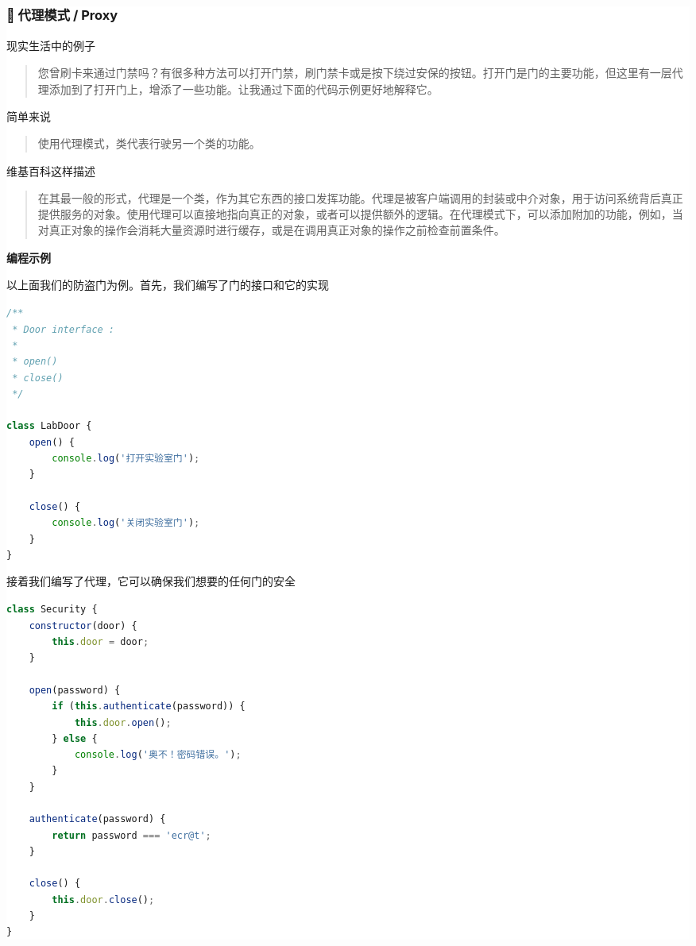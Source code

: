 ### 🎱 代理模式 / Proxy

现实生活中的例子

> 您曾刷卡来通过门禁吗？有很多种方法可以打开门禁，刷门禁卡或是按下绕过安保的按钮。打开门是门的主要功能，但这里有一层代理添加到了打开门上，增添了一些功能。让我通过下面的代码示例更好地解释它。

简单来说

> 使用代理模式，类代表行驶另一个类的功能。

维基百科这样描述

> 在其最一般的形式，代理是一个类，作为其它东西的接口发挥功能。代理是被客户端调用的封装或中介对象，用于访问系统背后真正提供服务的对象。使用代理可以直接地指向真正的对象，或者可以提供额外的逻辑。在代理模式下，可以添加附加的功能，例如，当对真正对象的操作会消耗大量资源时进行缓存，或是在调用真正对象的操作之前检查前置条件。

**编程示例**

以上面我们的防盗门为例。首先，我们编写了门的接口和它的实现

```js
/**
 * Door interface :
 *
 * open()
 * close()
 */

class LabDoor {
    open() {
        console.log('打开实验室门');
    }

    close() {
        console.log('关闭实验室门');
    }
}
```

接着我们编写了代理，它可以确保我们想要的任何门的安全

```js
class Security {
    constructor(door) {
        this.door = door;
    }

    open(password) {
        if (this.authenticate(password)) {
            this.door.open();
        } else {
            console.log('奥不！密码错误。');
        }
    }

    authenticate(password) {
        return password === 'ecr@t';
    }

    close() {
        this.door.close();
    }
}
```
